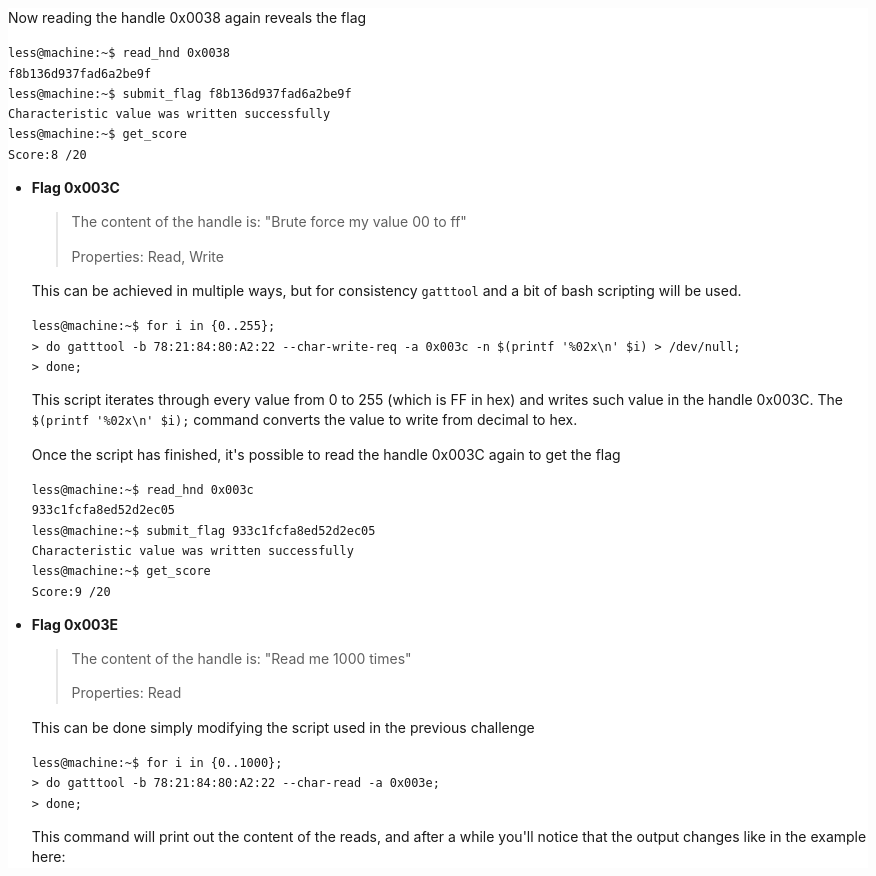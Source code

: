  Now reading the handle 0x0038 again reveals the flag

  ```
  less@machine:~$ read_hnd 0x0038
  f8b136d937fad6a2be9f
  less@machine:~$ submit_flag f8b136d937fad6a2be9f
  Characteristic value was written successfully
  less@machine:~$ get_score 
  Score:8 /20
  ```

- **Flag 0x003C**

  > The content of the handle is: "Brute force my value 00 to ff"
  >
  > Properties: Read, Write

  This can be achieved in multiple ways, but for consistency `gatttool` and a bit of bash scripting will be used.

  ```
  less@machine:~$ for i in {0..255};
  > do gatttool -b 78:21:84:80:A2:22 --char-write-req -a 0x003c -n $(printf '%02x\n' $i) > /dev/null;
  > done;
  ```

  This script iterates through every value from 0 to 255 (which is FF in hex) and writes such value in the handle 0x003C. The `$(printf '%02x\n' $i);` command converts the value to write from decimal to hex.

  Once the script has finished, it's possible to read the handle 0x003C again to get the flag

  ```
  less@machine:~$ read_hnd 0x003c
  933c1fcfa8ed52d2ec05
  less@machine:~$ submit_flag 933c1fcfa8ed52d2ec05
  Characteristic value was written successfully
  less@machine:~$ get_score 
  Score:9 /20
  ```

- **Flag 0x003E**

  > The content of the handle is: "Read me 1000 times"
  >
  > Properties: Read

  This can be done simply modifying the script used in the previous challenge

  ```
  less@machine:~$ for i in {0..1000}; 
  > do gatttool -b 78:21:84:80:A2:22 --char-read -a 0x003e;
  > done;
  ```

  This command will print out the content of the reads, and after a while you'll notice that the output changes like in the example here:
